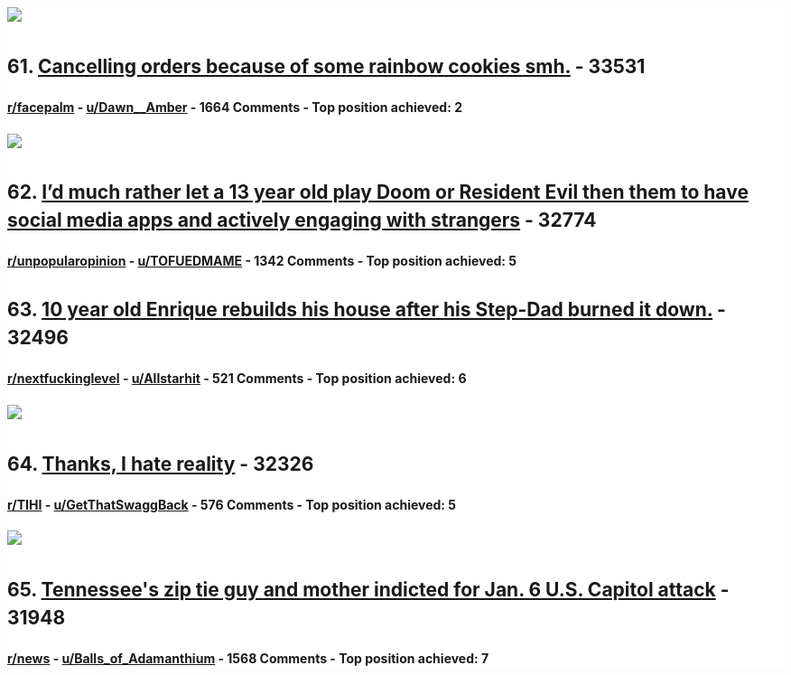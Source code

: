 <a href="https://i.redd.it/5qrab2nzje371.jpg"><img src="https://b.thumbs.redditmedia.com/3gixkqm785NrUYyBFhlOvImSCJE8mX3tk--Cay0_G4k.jpg"></img></a>

## 61. [Cancelling orders because of some rainbow cookies smh.](http://reddit.com/r/facepalm/comments/nt8hxu/cancelling_orders_because_of_some_rainbow_cookies/) - 33531
#### [r/facepalm](http://reddit.com/r/facepalm) - [u/__Dawn__Amber__](http://reddit.com/u/__Dawn__Amber__) - 1664 Comments - Top position achieved: 2

<a href="https://www.reddit.com/gallery/nt8hxu"><img src="https://b.thumbs.redditmedia.com/xjzL15yfn5YglvR2O9W38-nYYWJHnAfmahL0AY8pODY.jpg"></img></a>

## 62. [I’d much rather let a 13 year old play Doom or Resident Evil then them to have social media apps and actively engaging with strangers](http://reddit.com/r/unpopularopinion/comments/nt11ay/id_much_rather_let_a_13_year_old_play_doom_or/) - 32774
#### [r/unpopularopinion](http://reddit.com/r/unpopularopinion) - [u/TOFUEDMAME](http://reddit.com/u/TOFUEDMAME) - 1342 Comments - Top position achieved: 5

## 63. [10 year old Enrique rebuilds his house after his Step-Dad burned it down.](http://reddit.com/r/nextfuckinglevel/comments/nsq72i/10_year_old_enrique_rebuilds_his_house_after_his/) - 32496
#### [r/nextfuckinglevel](http://reddit.com/r/nextfuckinglevel) - [u/Allstarhit](http://reddit.com/u/Allstarhit) - 521 Comments - Top position achieved: 6

<a href="https://v.redd.it/lqezba8cfe371"><img src="https://b.thumbs.redditmedia.com/ki3Fx-AydEN74IdQCVDqqIoX9YmzEBNh05NYtBAUkFo.jpg"></img></a>

## 64. [Thanks, I hate reality](http://reddit.com/r/TIHI/comments/nsxf72/thanks_i_hate_reality/) - 32326
#### [r/TIHI](http://reddit.com/r/TIHI) - [u/GetThatSwaggBack](http://reddit.com/u/GetThatSwaggBack) - 576 Comments - Top position achieved: 5

<a href="https://i.redd.it/5l0egeuogd371.jpg"><img src="https://b.thumbs.redditmedia.com/0wb0AS8XbkK9QMpk6e9IMtEsfVJPnrClBc7Ya00aG_U.jpg"></img></a>

## 65. [Tennessee's zip tie guy and mother indicted for Jan. 6 U.S. Capitol attack](http://reddit.com/r/news/comments/nt4yc2/tennessees_zip_tie_guy_and_mother_indicted_for/) - 31948
#### [r/news](http://reddit.com/r/news) - [u/Balls_of_Adamanthium](http://reddit.com/u/Balls_of_Adamanthium) - 1568 Comments - Top position achieved: 7
